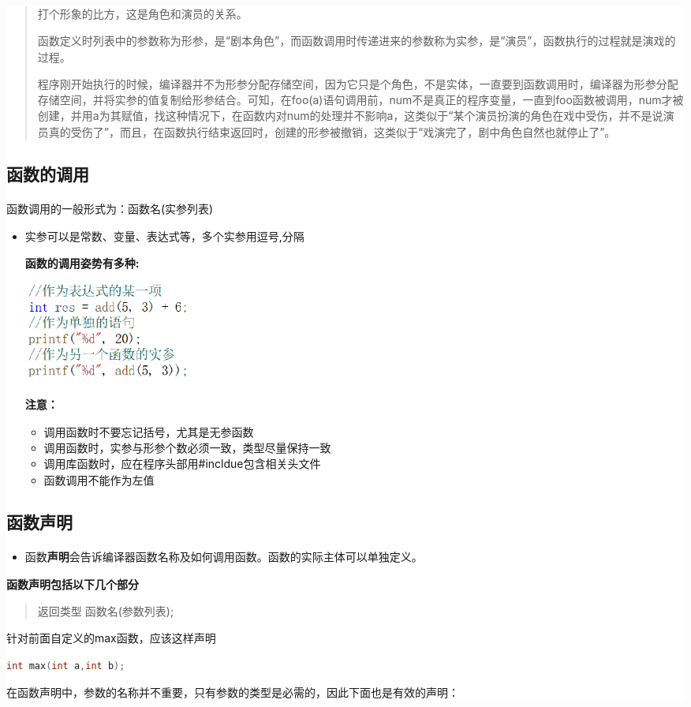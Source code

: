 

>打个形象的比方，这是角色和演员的关系。
>
> 函数定义时列表中的参数称为形参，是“剧本角色”，而函数调用时传递进来的参数称为实参，是“演员”，函数执行的过程就是演戏的过程。
>
>程序刚开始执行的时候，编译器并不为形参分配存储空间，因为它只是个角色，不是实体，一直要到函数调用时，编译器为形参分配存储空间，并将实参的值复制给形参结合。可知，在foo(a)语句调用前，num不是真正的程序变量，一直到foo函数被调用，num才被创建，并用a为其赋值，找这种情况下，在函数内对num的处理并不影响a，这类似于“某个演员扮演的角色在戏中受伤，并不是说演员真的受伤了”，而且，在函数执行结束返回时，创建的形参被撤销，这类似于“戏演完了，剧中角色自然也就停止了”。



## 函数的调用

函数调用的一般形式为：函数名(实参列表)

+ 实参可以是常数、变量、表达式等，多个实参用逗号,分隔

  **函数的调用姿势有多种:**

  

  <img src="assets/image-20210423162424734.png" alt="image-20210423162424734" style="zoom:67%;" />

  

  **注意：**

  + 调用函数时不要忘记括号，尤其是无参函数
  + 调用函数时，实参与形参个数必须一致，类型尽量保持一致
  + 调用库函数时，应在程序头部用#incldue包含相关头文件
  + 函数调用不能作为左值



## 函数声明

+ 函数**声明**会告诉编译器函数名称及如何调用函数。函数的实际主体可以单独定义。

**函数声明包括以下几个部分**

> 返回类型  函数名(参数列表);

针对前面自定义的max函数，应该这样声明

```cpp
int max(int a,int b);
```

在函数声明中，参数的名称并不重要，只有参数的类型是必需的，因此下面也是有效的声明：
